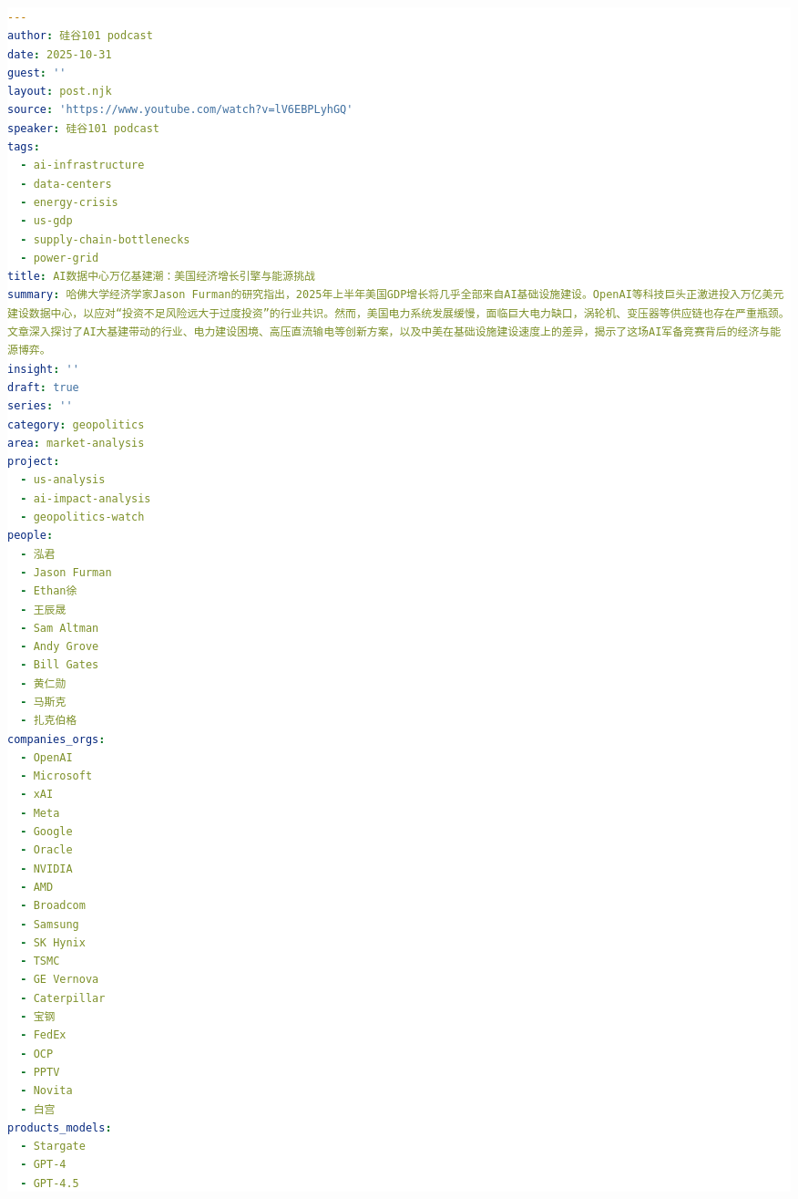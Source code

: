 ```yaml
---
author: 硅谷101 podcast
date: 2025-10-31
guest: ''
layout: post.njk
source: 'https://www.youtube.com/watch?v=lV6EBPLyhGQ'
speaker: 硅谷101 podcast
tags:
  - ai-infrastructure
  - data-centers
  - energy-crisis
  - us-gdp
  - supply-chain-bottlenecks
  - power-grid
title: AI数据中心万亿基建潮：美国经济增长引擎与能源挑战
summary: 哈佛大学经济学家Jason Furman的研究指出，2025年上半年美国GDP增长将几乎全部来自AI基础设施建设。OpenAI等科技巨头正激进投入万亿美元建设数据中心，以应对“投资不足风险远大于过度投资”的行业共识。然而，美国电力系统发展缓慢，面临巨大电力缺口，涡轮机、变压器等供应链也存在严重瓶颈。文章深入探讨了AI大基建带动的行业、电力建设困境、高压直流输电等创新方案，以及中美在基础设施建设速度上的差异，揭示了这场AI军备竞赛背后的经济与能源博弈。
insight: ''
draft: true
series: ''
category: geopolitics
area: market-analysis
project:
  - us-analysis
  - ai-impact-analysis
  - geopolitics-watch
people:
  - 泓君
  - Jason Furman
  - Ethan徐
  - 王辰晟
  - Sam Altman
  - Andy Grove
  - Bill Gates
  - 黄仁勋
  - 马斯克
  - 扎克伯格
companies_orgs:
  - OpenAI
  - Microsoft
  - xAI
  - Meta
  - Google
  - Oracle
  - NVIDIA
  - AMD
  - Broadcom
  - Samsung
  - SK Hynix
  - TSMC
  - GE Vernova
  - Caterpillar
  - 宝钢
  - FedEx
  - OCP
  - PPTV
  - Novita
  - 白宫
products_models:
  - Stargate
  - GPT-4
  - GPT-4.5
```